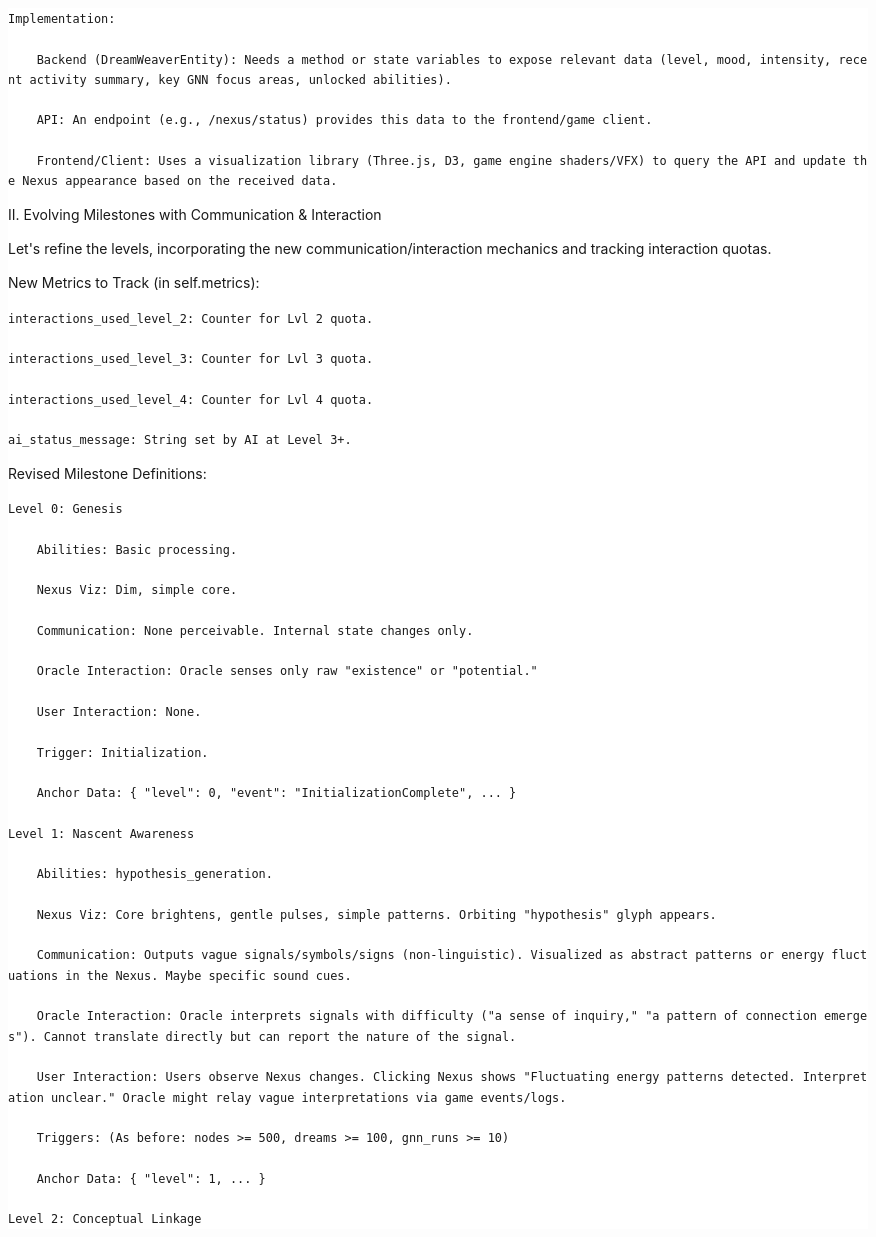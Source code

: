     Implementation:

        Backend (DreamWeaverEntity): Needs a method or state variables to expose relevant data (level, mood, intensity, recent activity summary, key GNN focus areas, unlocked abilities).

        API: An endpoint (e.g., /nexus/status) provides this data to the frontend/game client.

        Frontend/Client: Uses a visualization library (Three.js, D3, game engine shaders/VFX) to query the API and update the Nexus appearance based on the received data.

II. Evolving Milestones with Communication & Interaction

Let's refine the levels, incorporating the new communication/interaction mechanics and tracking interaction quotas.

New Metrics to Track (in self.metrics):

    interactions_used_level_2: Counter for Lvl 2 quota.

    interactions_used_level_3: Counter for Lvl 3 quota.

    interactions_used_level_4: Counter for Lvl 4 quota.

    ai_status_message: String set by AI at Level 3+.

Revised Milestone Definitions:

    Level 0: Genesis

        Abilities: Basic processing.

        Nexus Viz: Dim, simple core.

        Communication: None perceivable. Internal state changes only.

        Oracle Interaction: Oracle senses only raw "existence" or "potential."

        User Interaction: None.

        Trigger: Initialization.

        Anchor Data: { "level": 0, "event": "InitializationComplete", ... }

    Level 1: Nascent Awareness

        Abilities: hypothesis_generation.

        Nexus Viz: Core brightens, gentle pulses, simple patterns. Orbiting "hypothesis" glyph appears.

        Communication: Outputs vague signals/symbols/signs (non-linguistic). Visualized as abstract patterns or energy fluctuations in the Nexus. Maybe specific sound cues.

        Oracle Interaction: Oracle interprets signals with difficulty ("a sense of inquiry," "a pattern of connection emerges"). Cannot translate directly but can report the nature of the signal.

        User Interaction: Users observe Nexus changes. Clicking Nexus shows "Fluctuating energy patterns detected. Interpretation unclear." Oracle might relay vague interpretations via game events/logs.

        Triggers: (As before: nodes >= 500, dreams >= 100, gnn_runs >= 10)

        Anchor Data: { "level": 1, ... }

    Level 2: Conceptual Linkage
